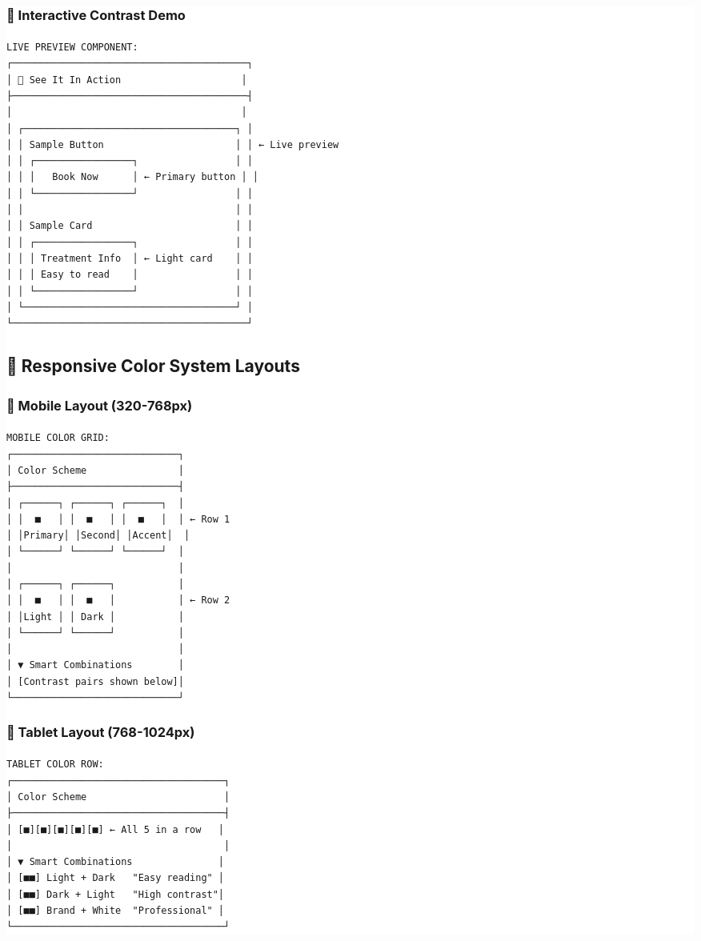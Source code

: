 ### 🎯 Interactive Contrast Demo
```
LIVE PREVIEW COMPONENT:
┌─────────────────────────────────────────┐
│ 👀 See It In Action                     │
├─────────────────────────────────────────┤
│                                        │
│ ┌─────────────────────────────────────┐ │
│ │ Sample Button                       │ │ ← Live preview
│ │ ┌─────────────────┐                 │ │
│ │ │   Book Now      │ ← Primary button │ │
│ │ └─────────────────┘                 │ │
│ │                                     │ │
│ │ Sample Card                         │ │
│ │ ┌─────────────────┐                 │ │
│ │ │ Treatment Info  │ ← Light card    │ │
│ │ │ Easy to read    │                 │ │
│ │ └─────────────────┘                 │ │
│ └─────────────────────────────────────┘ │
└─────────────────────────────────────────┘
```

## 📱 Responsive Color System Layouts

### 📱 Mobile Layout (320-768px)
```
MOBILE COLOR GRID:
┌─────────────────────────────┐
│ Color Scheme                │
├─────────────────────────────┤
│ ┌──────┐ ┌──────┐ ┌──────┐  │
│ │  ■   │ │  ■   │ │  ■   │  │ ← Row 1
│ │Primary│ │Second│ │Accent│  │
│ └──────┘ └──────┘ └──────┘  │
│                             │
│ ┌──────┐ ┌──────┐           │
│ │  ■   │ │  ■   │           │ ← Row 2  
│ │Light │ │ Dark │           │
│ └──────┘ └──────┘           │
│                             │
│ ▼ Smart Combinations        │
│ [Contrast pairs shown below]│
└─────────────────────────────┘
```

### 📱 Tablet Layout (768-1024px)
```
TABLET COLOR ROW:
┌─────────────────────────────────────┐
│ Color Scheme                        │
├─────────────────────────────────────┤
│ [■][■][■][■][■] ← All 5 in a row   │
│                                     │
│ ▼ Smart Combinations               │
│ [■■] Light + Dark   "Easy reading" │
│ [■■] Dark + Light   "High contrast"│
│ [■■] Brand + White  "Professional" │
└─────────────────────────────────────┘
```
